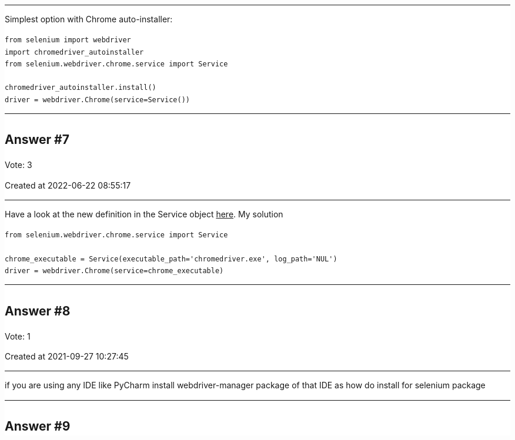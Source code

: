 ------------

Simplest option with Chrome auto-installer:
```
from selenium import webdriver    
import chromedriver_autoinstaller
from selenium.webdriver.chrome.service import Service

chromedriver_autoinstaller.install()
driver = webdriver.Chrome(service=Service())
```



------------
    
    
## Answer \#7

 Vote: 3

Created at 2022-06-22 08:55:17

------------

Have a look at the new definition in the Service object [here](https://sourcegraph.com/github.com/SeleniumHQ/selenium@cc00a3cec8ba78a7311a23bd8db29dc33a03f503/-/blob/py/selenium/webdriver/chromium/service.py).
My solution
```
from selenium.webdriver.chrome.service import Service

chrome_executable = Service(executable_path='chromedriver.exe', log_path='NUL')
driver = webdriver.Chrome(service=chrome_executable)
```



------------
    
    
## Answer \#8

 Vote: 1

Created at 2021-09-27 10:27:45

------------

if you are using any IDE like PyCharm install webdriver-manager package of that IDE as how do install for selenium package


------------
    
    
## Answer \#9
